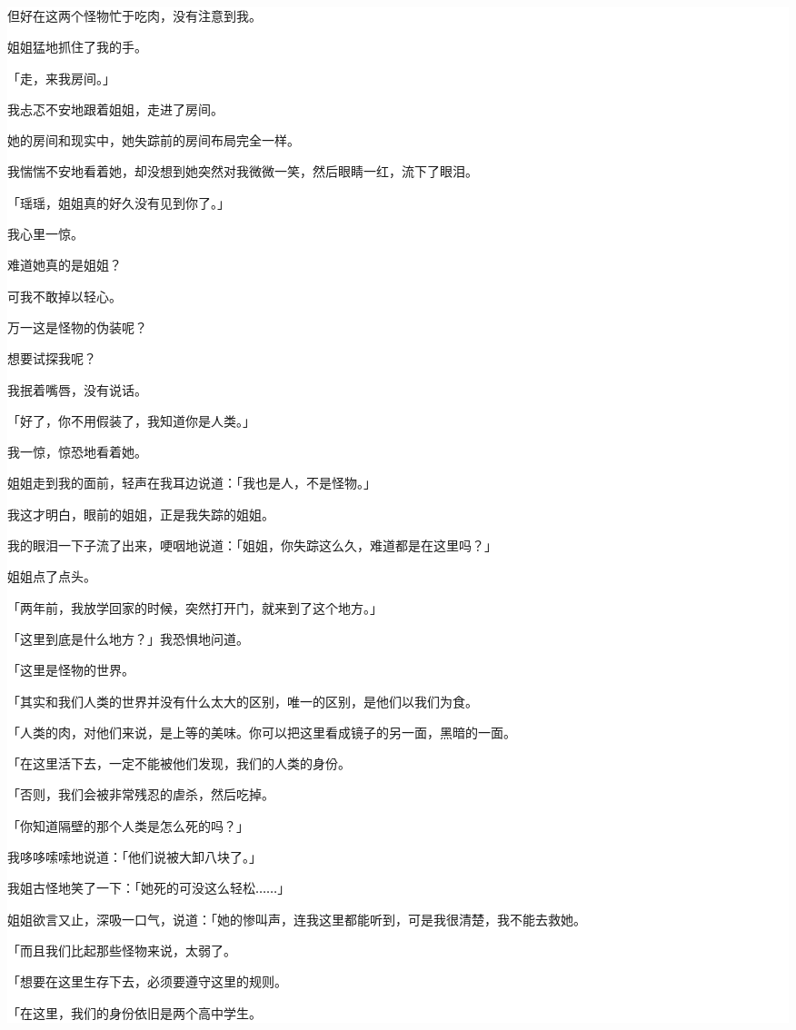 但好在这两个怪物忙于吃肉，没有注意到我。

姐姐猛地抓住了我的手。

「走，来我房间。」

我忐忑不安地跟着姐姐，走进了房间。

她的房间和现实中，她失踪前的房间布局完全一样。

我惴惴不安地看着她，却没想到她突然对我微微一笑，然后眼睛一红，流下了眼泪。

「瑶瑶，姐姐真的好久没有见到你了。」

我心里一惊。

难道她真的是姐姐？

可我不敢掉以轻心。

万一这是怪物的伪装呢？

想要试探我呢？

我抿着嘴唇，没有说话。

「好了，你不用假装了，我知道你是人类。」

我一惊，惊恐地看着她。

姐姐走到我的面前，轻声在我耳边说道：「我也是人，不是怪物。」

我这才明白，眼前的姐姐，正是我失踪的姐姐。

我的眼泪一下子流了出来，哽咽地说道：「姐姐，你失踪这么久，难道都是在这里吗？」

姐姐点了点头。

「两年前，我放学回家的时候，突然打开门，就来到了这个地方。」

「这里到底是什么地方？」我恐惧地问道。

「这里是怪物的世界。

「其实和我们人类的世界并没有什么太大的区别，唯一的区别，是他们以我们为食。

「人类的肉，对他们来说，是上等的美味。你可以把这里看成镜子的另一面，黑暗的一面。

「在这里活下去，一定不能被他们发现，我们的人类的身份。

「否则，我们会被非常残忍的虐杀，然后吃掉。

「你知道隔壁的那个人类是怎么死的吗？」

我哆哆嗦嗦地说道：「他们说被大卸八块了。」

我姐古怪地笑了一下：「她死的可没这么轻松……」

姐姐欲言又止，深吸一口气，说道：「她的惨叫声，连我这里都能听到，可是我很清楚，我不能去救她。

「而且我们比起那些怪物来说，太弱了。

「想要在这里生存下去，必须要遵守这里的规则。

「在这里，我们的身份依旧是两个高中学生。
